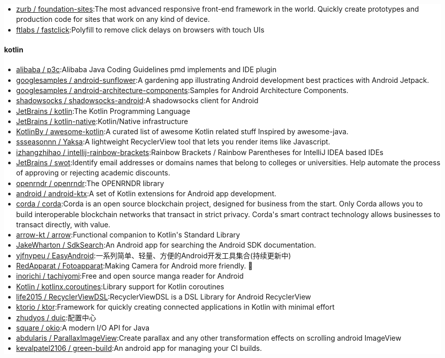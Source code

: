* [zurb / foundation-sites](https://github.com/zurb/foundation-sites):The most advanced responsive front-end framework in the world. Quickly create prototypes and production code for sites that work on any kind of device.
* [ftlabs / fastclick](https://github.com/ftlabs/fastclick):Polyfill to remove click delays on browsers with touch UIs

#### kotlin
* [alibaba / p3c](https://github.com/alibaba/p3c):Alibaba Java Coding Guidelines pmd implements and IDE plugin
* [googlesamples / android-sunflower](https://github.com/googlesamples/android-sunflower):A gardening app illustrating Android development best practices with Android Jetpack.
* [googlesamples / android-architecture-components](https://github.com/googlesamples/android-architecture-components):Samples for Android Architecture Components.
* [shadowsocks / shadowsocks-android](https://github.com/shadowsocks/shadowsocks-android):A shadowsocks client for Android
* [JetBrains / kotlin](https://github.com/JetBrains/kotlin):The Kotlin Programming Language
* [JetBrains / kotlin-native](https://github.com/JetBrains/kotlin-native):Kotlin/Native infrastructure
* [KotlinBy / awesome-kotlin](https://github.com/KotlinBy/awesome-kotlin):A curated list of awesome Kotlin related stuff Inspired by awesome-java.
* [ssseasonnn / Yaksa](https://github.com/ssseasonnn/Yaksa):A lightweight RecyclerView tool that lets you render items like Javascript.
* [izhangzhihao / intellij-rainbow-brackets](https://github.com/izhangzhihao/intellij-rainbow-brackets):Rainbow Brackets / Rainbow Parentheses for IntelliJ IDEA based IDEs
* [JetBrains / swot](https://github.com/JetBrains/swot):Identify email addresses or domains names that belong to colleges or universities. Help automate the process of approving or rejecting academic discounts.
* [openrndr / openrndr](https://github.com/openrndr/openrndr):The OPENRNDR library
* [android / android-ktx](https://github.com/android/android-ktx):A set of Kotlin extensions for Android app development.
* [corda / corda](https://github.com/corda/corda):Corda is an open source blockchain project, designed for business from the start. Only Corda allows you to build interoperable blockchain networks that transact in strict privacy. Corda's smart contract technology allows businesses to transact directly, with value.
* [arrow-kt / arrow](https://github.com/arrow-kt/arrow):Functional companion to Kotlin's Standard Library
* [JakeWharton / SdkSearch](https://github.com/JakeWharton/SdkSearch):An Android app for searching the Android SDK documentation.
* [yjfnypeu / EasyAndroid](https://github.com/yjfnypeu/EasyAndroid):一系列简单、轻量、方便的Android开发工具集合(持续更新中)
* [RedApparat / Fotoapparat](https://github.com/RedApparat/Fotoapparat):Making Camera for Android more friendly. 📸
* [inorichi / tachiyomi](https://github.com/inorichi/tachiyomi):Free and open source manga reader for Android
* [Kotlin / kotlinx.coroutines](https://github.com/Kotlin/kotlinx.coroutines):Library support for Kotlin coroutines
* [life2015 / RecyclerViewDSL](https://github.com/life2015/RecyclerViewDSL):RecyclerViewDSL is a DSL Library for Android RecyclerView
* [ktorio / ktor](https://github.com/ktorio/ktor):Framework for quickly creating connected applications in Kotlin with minimal effort
* [zhudyos / duic](https://github.com/zhudyos/duic):配置中心
* [square / okio](https://github.com/square/okio):A modern I/O API for Java
* [abdularis / ParallaxImageView](https://github.com/abdularis/ParallaxImageView):Create parallax and any other transformation effects on scrolling android ImageView
* [kevalpatel2106 / green-build](https://github.com/kevalpatel2106/green-build):An android app for managing your CI builds.
